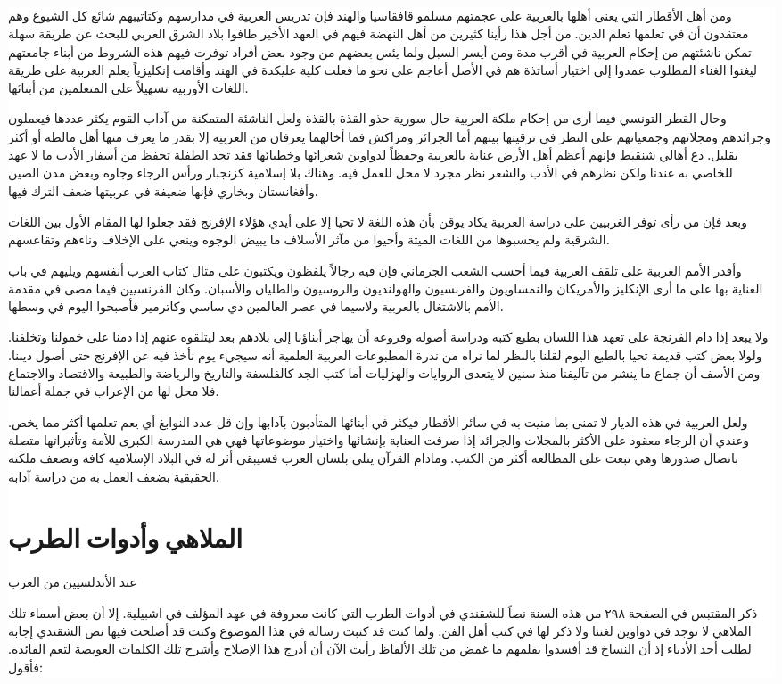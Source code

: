 

 ومن أهل الأقطار التي يعنى أهلها بالعربية على عجمتهم مسلمو قافقاسيا والهند فإن تدريس العربية في مدارسهم وكتاتيبهم شائع كل الشيوع وهم معتقدون أن في تعلمها تعلم الدين. من أجل هذا رأينا كثيرين من أهل النهضة فيهم في العهد الأخير طافوا بلاد الشرق العربي للبحث عن طريقة سهلة تمكن ناشئتهم من إحكام العربية في أقرب مدة ومن أيسر السبل ولما يئس بعضهم من وجود بعض أفراد توفرت فيهم هذه الشروط من أبناء جامعتهم ليغنوا الغناء المطلوب عمدوا إلى اختيار أساتذة هم في الأصل أعاجم على نحو ما فعلت كلية عليكدة في الهند وأقامت إنكليزياً يعلم العربية على طريقة اللغات الأوربية تسهيلاً على المتعلمين من أبنائها. 



 وحال القطر التونسي فيما أرى من إحكام ملكة العربية حال سورية حذو القذة بالقذة ولعل الناشئة المتمكنة من آداب القوم يكثر عددها فيعملون وجرائدهم ومجلاتهم وجمعياتهم على النظر في ترقيتها بينهم أما الجزائر ومراكش فما أخالهما يعرفان من العربية إلا بقدر ما يعرف منها أهل مالطة أو أكثر بقليل. دع أهالي شنقيط فإنهم أعظم أهل الأرض عناية بالعربية وحفظاً لدواوين شعرائها وخطبائها فقد تجد الطفلة تحفظ من أسفار الأدب ما لا   عهد للخاصي به عندنا ولكن نظرهم في الأدب والشعر نظر مجرد لا محل للعمل فيه. وهناك بلا إسلامية كزنجبار ورأس الرجاء وجاوه وبعض مدن الصين وأفغانستان وبخاري فإنها ضعيفة في عربيتها ضعف الترك فيها. 



 وبعد فإن من رأى توفر الغربيين على دراسة العربية يكاد يوقن بأن هذه اللغة لا تحيا إلا على أيدي هؤلاء الإفرنج فقد جعلوا لها المقام الأول بين اللغات الشرقية ولم يحسبوها من اللغات الميتة وأحيوا من مآثر الأسلاف ما يبيض الوجوه وينعي على الإخلاف وناءهم وتقاعسهم. 



 وأقدر الأمم الغربية على تلقف العربية فيما أحسب الشعب الجرماني فإن فيه رجالاً يلفظون ويكتبون على مثال كتاب العرب أنفسهم ويليهم في باب العناية بها على ما أرى الإنكليز والأمريكان والنمساويون والفرنسيون والهولنديون والروسيون والطليان والأسبان. وكان الفرنسيين فيما مضى في مقدمة الأمم بالاشتغال بالعربية ولاسيما في عصر العالمين دي ساسي وكاترمير فأصبحوا اليوم في وسطها. 



 ولا يبعد إذا دام الفرنجة على تعهد هذا اللسان بطبع كتبه ودراسة أصوله وفروعه أن يهاجر أبناؤنا إلى بلادهم بعد ليتلقوه عنهم إذا دمنا على خمولنا وتخلفنا. ولولا بعض كتب قديمة تحيا بالطبع اليوم لقلنا بالنظر لما نراه من ندرة المطبوعات العربية العلمية أنه سيجيء يوم نأخذ فيه عن الإفرنج حتى أصول ديننا. ومن الأسف أن جماع ما ينشر من تآليفنا منذ سنين لا يتعدى الروايات والهزليات أما كتب الجد كالفلسفة والتاريخ والرياضة والطبيعة والاقتصاد والاجتماع فلا محل لها من الإعراب في جملة أعمالنا. 



 ولعل العربية في هذه الديار لا تمنى بما منيت به في سائر الأقطار فيكثر في أبنائها المتأدبون بآدابها وإن قل عدد النوابغ أي يعم تعلمها أكثر مما يخص. وعندي أن الرجاء معقود على الأكثر بالمجلات والجرائد إذا صرفت العناية بإنشائها واختيار موضوعاتها فهي هي المدرسة الكبرى للأمة وتأثيراتها متصلة باتصال صدورها وهي تبعث على المطالعة أكثر من الكتب. ومادام القرآن يتلى بلسان العرب فسيبقى أثر له في البلاد الإسلامية كافة وتضعف ملكته الحقيقية بضعف العمل به من دراسة آدابه. 

 

#  الملاهي وأدوات الطرب 



 عند الأندلسيين من العرب 



 ذكر المقتبس في الصفحة  ٢٩٨  من هذه السنة نصاً للشقندي في أدوات الطرب التي كانت معروفة في عهد المؤلف في اشبيلية. إلا أن بعض أسماء تلك الملاهي لا توجد في دواوين لغتنا ولا ذكر لها في كتب أهل الفن. ولما كنت قد كتبت رسالة في هذا الموضوع وكنت قد أصلحت فيها نص الشقندي إجابة لطلب أحد الأدباء إذ أن النساخ قد أفسدوا بقلمهم ما غمض من تلك الألفاظ رأيت الآن أن أدرج هذا الإصلاح وأشرح تلك الكلمات العويصة لتعم الفائدة. فأقول: 
